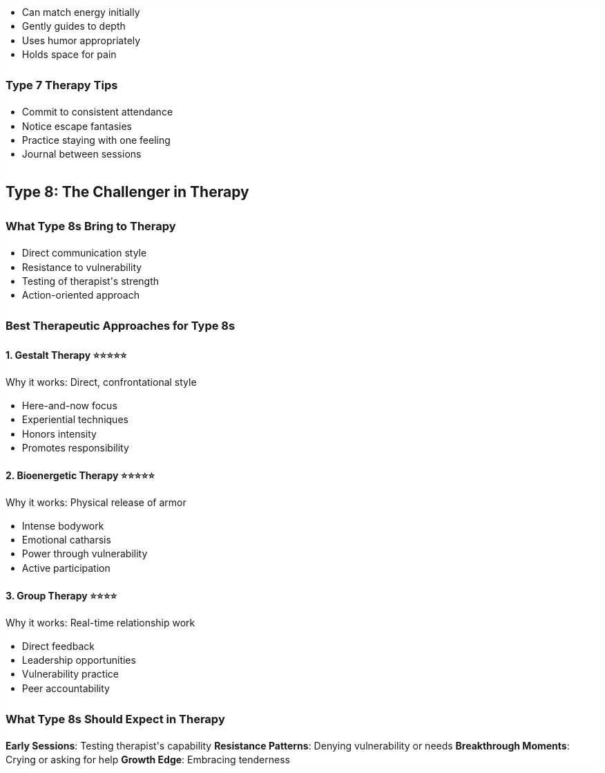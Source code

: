 - Can match energy initially
- Gently guides to depth
- Uses humor appropriately
- Holds space for pain

### Type 7 Therapy Tips

- Commit to consistent attendance
- Notice escape fantasies
- Practice staying with one feeling
- Journal between sessions

## Type 8: The Challenger in Therapy

### What Type 8s Bring to Therapy

- Direct communication style
- Resistance to vulnerability
- Testing of therapist's strength
- Action-oriented approach

### Best Therapeutic Approaches for Type 8s

#### 1. **Gestalt Therapy** ⭐⭐⭐⭐⭐

Why it works: Direct, confrontational style

- Here-and-now focus
- Experiential techniques
- Honors intensity
- Promotes responsibility

#### 2. **Bioenergetic Therapy** ⭐⭐⭐⭐⭐

Why it works: Physical release of armor

- Intense bodywork
- Emotional catharsis
- Power through vulnerability
- Active participation

#### 3. **Group Therapy** ⭐⭐⭐⭐

Why it works: Real-time relationship work

- Direct feedback
- Leadership opportunities
- Vulnerability practice
- Peer accountability

### What Type 8s Should Expect in Therapy

**Early Sessions**: Testing therapist's capability
**Resistance Patterns**: Denying vulnerability or needs
**Breakthrough Moments**: Crying or asking for help
**Growth Edge**: Embracing tenderness
